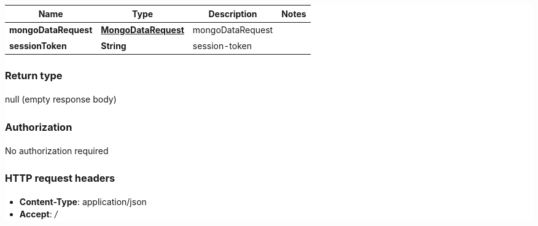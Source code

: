 Name | Type | Description  | Notes
------------- | ------------- | ------------- | -------------
 **mongoDataRequest** | [**MongoDataRequest**](MongoDataRequest.md)| mongoDataRequest |
 **sessionToken** | **String**| session-token |

### Return type

null (empty response body)

### Authorization

No authorization required

### HTTP request headers

 - **Content-Type**: application/json
 - **Accept**: */*

